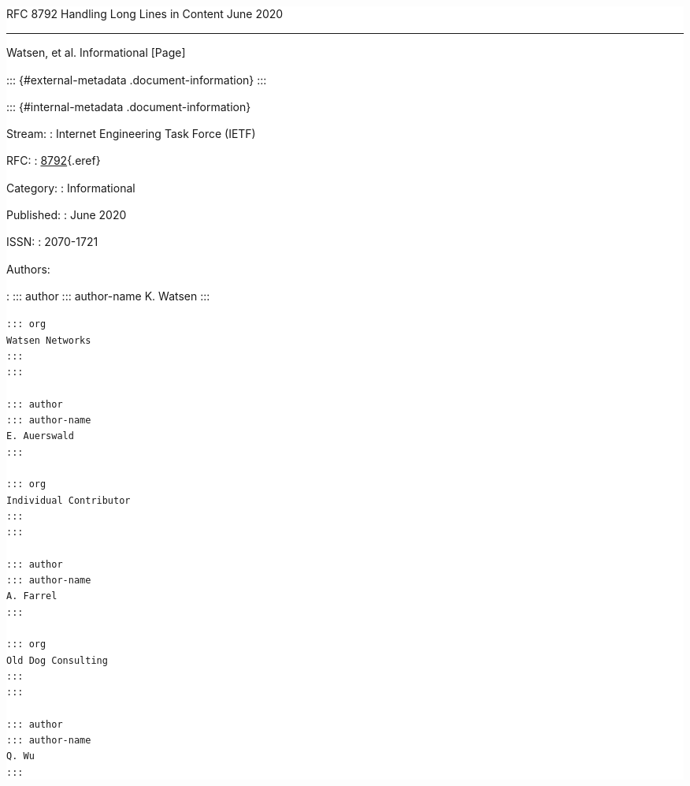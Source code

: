   RFC 8792         Handling Long Lines in Content   June 2020
  ---------------- -------------------------------- -----------
  Watsen, et al.   Informational                    \[Page\]

::: {#external-metadata .document-information}
:::

::: {#internal-metadata .document-information}

Stream:
:   Internet Engineering Task Force (IETF)

RFC:
:   [8792](https://www.rfc-editor.org/rfc/rfc8792){.eref}

Category:
:   Informational

Published:
:   June 2020

ISSN:
:   2070-1721

Authors:

:   ::: author
    ::: author-name
    K. Watsen
    :::

    ::: org
    Watsen Networks
    :::
    :::

    ::: author
    ::: author-name
    E. Auerswald
    :::

    ::: org
    Individual Contributor
    :::
    :::

    ::: author
    ::: author-name
    A. Farrel
    :::

    ::: org
    Old Dog Consulting
    :::
    :::

    ::: author
    ::: author-name
    Q. Wu
    :::
